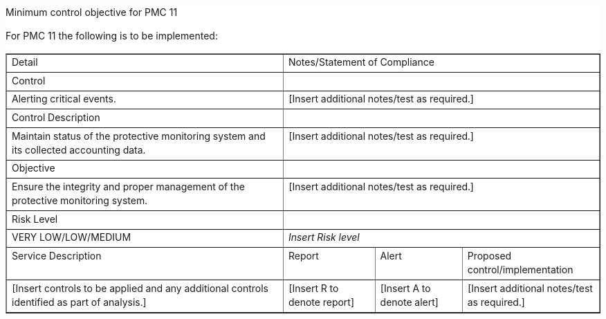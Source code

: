 Minimum control objective for PMC 11

For PMC 11 the following is to be implemented:

<table border='1'>
<tr valign='top'>
<td>Detail</td>
<td colspan='3'>Notes/Statement of Compliance</td>
</tr>
<tr valign='top'>
<td>Control</td>
<td colspan='3'>&nbsp;</td>
</tr>
<tr valign='top'>
<td>Alerting critical events.</td>
<td colspan='3'>[Insert additional notes/test as required.]</td>
</tr>
<tr valign='top'>
<td>Control Description</td>
<td colspan='3'>&nbsp;</td>
</tr>
<tr valign='top'>
<td>Maintain status of the protective monitoring system and its collected accounting data.</td>
<td colspan='3'>[Insert additional notes/test as required.]</td>
</tr>
<tr valign='top'>
<td>Objective</td>
<td colspan='3'>&nbsp;</td>
</tr>
<tr valign='top'>
<td>Ensure the integrity and proper management of the protective monitoring system.</td>
<td colspan='3'>[Insert additional notes/test as required.]</td>
</tr>
<tr valign='top'>
<td>Risk Level</td>
<td colspan='3'>&nbsp;</td>
</tr>
<tr valign='top'>
<td>VERY LOW/LOW/MEDIUM</td>
<td colspan='3'><i>Insert Risk level</i></td>
</tr>
<tr valign='top'>
<td>Service Description</td>
<td>Report</td>
<td>Alert</td>
<td>Proposed control/implementation</td>
</tr>
<tr valign='top'>
<td>[Insert controls to be applied and any additional controls identified as part of analysis.]</td>
<td>[Insert R to denote report]</td>
<td>[Insert A to denote alert]</td>
<td>[Insert additional notes/test as required.]</td>
</tr>
</table>


[gpg13]: https://www.ncsc.gov.uk/guidance/protective-monitoring-hmg-ict-systems-gpg-13
[accreditation-framework]: https://intranet.justice.gov.uk/documents/2015/04/accreditation-framework.pdf
